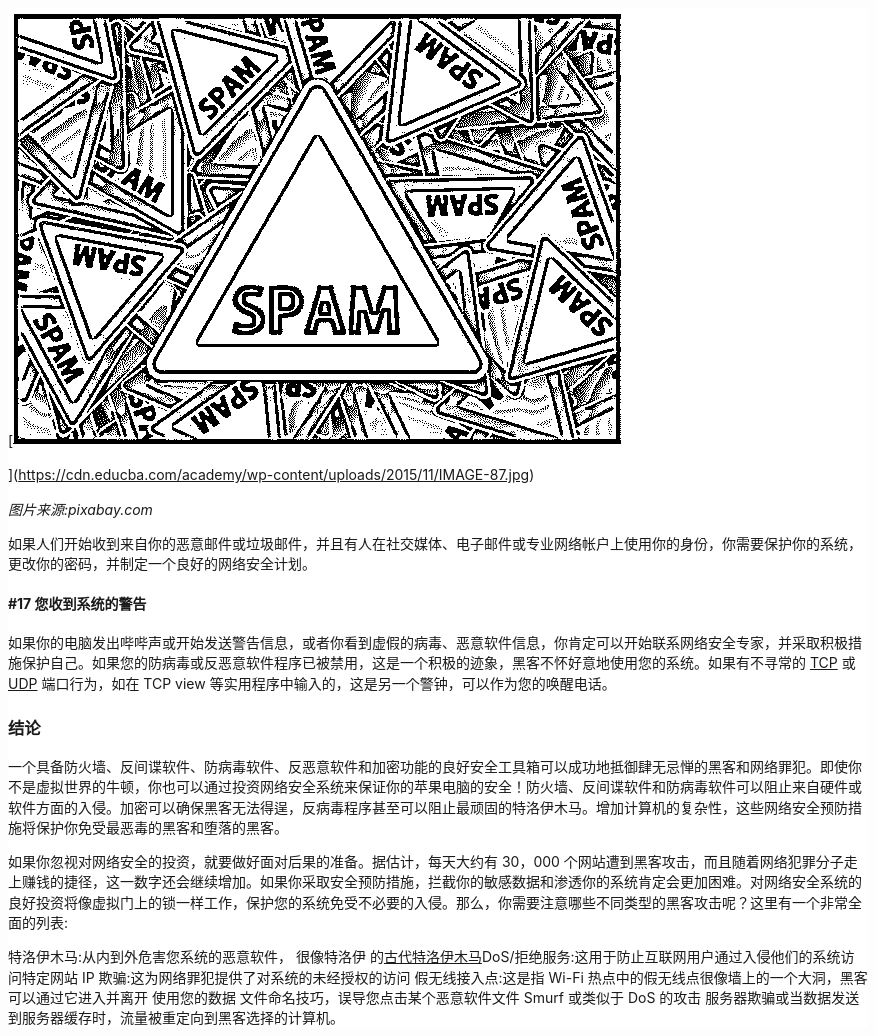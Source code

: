[![spam](img/e150e3bf748e4a695e4e55ce349de781.png)

](https://cdn.educba.com/academy/wp-content/uploads/2015/11/IMAGE-87.jpg) 

*图片来源:pixabay.com*

如果人们开始收到来自你的恶意邮件或垃圾邮件，并且有人在社交媒体、电子邮件或专业网络帐户上使用你的身份，你需要保护你的系统，更改你的密码，并制定一个良好的网络安全计划。

#### #17 您收到系统的警告

如果你的电脑发出哔哔声或开始发送警告信息，或者你看到虚假的病毒、恶意软件信息，你肯定可以开始联系网络安全专家，并采取积极措施保护自己。如果您的防病毒或反恶意软件程序已被禁用，这是一个积极的迹象，黑客不怀好意地使用您的系统。如果有不寻常的 [TCP](https://www.educba.com/basic-fundamental-of-networking/ "Networking Fundamentals - The TCP/ IP Guide") 或 [UDP](https://www.educba.com/user-datagram-protocol/) 端口行为，如在 TCP view 等实用程序中输入的，这是另一个警钟，可以作为您的唤醒电话。

### 结论

一个具备防火墙、反间谍软件、防病毒软件、反恶意软件和加密功能的良好安全工具箱可以成功地抵御肆无忌惮的黑客和网络罪犯。即使你不是虚拟世界的牛顿，你也可以通过投资网络安全系统来保证你的苹果电脑的安全！防火墙、反间谍软件和防病毒软件可以阻止来自硬件或软件方面的入侵。加密可以确保黑客无法得逞，反病毒程序甚至可以阻止最顽固的特洛伊木马。增加计算机的复杂性，这些网络安全预防措施将保护你免受最恶毒的黑客和堕落的黑客。

如果你忽视对网络安全的投资，就要做好面对后果的准备。据估计，每天大约有 30，000 个网站遭到黑客攻击，而且随着网络犯罪分子走上赚钱的捷径，这一数字还会继续增加。如果你采取安全预防措施，拦截你的敏感数据和渗透你的系统肯定会更加困难。对网络安全系统的良好投资将像虚拟门上的锁一样工作，保护您的系统免受不必要的入侵。那么，你需要注意哪些不同类型的黑客攻击呢？这里有一个非常全面的列表:

特洛伊木马:从内到外危害您系统的恶意软件， 很像特洛伊
的[古代特洛伊木马](https://www.educba.com/what-is-trojan-horse-virus/)DoS/拒绝服务:这用于防止互联网用户通过入侵他们的系统访问特定网站
IP 欺骗:这为网络罪犯提供了对系统的未经授权的访问
假无线接入点:这是指 Wi-Fi 热点中的假无线点很像墙上的一个大洞，黑客可以通过它进入并离开 使用您的数据
文件命名技巧，误导您点击某个恶意软件文件
Smurf 或类似于 DoS 的攻击
服务器欺骗或当数据发送到服务器缓存时，流量被重定向到黑客选择的计算机。
